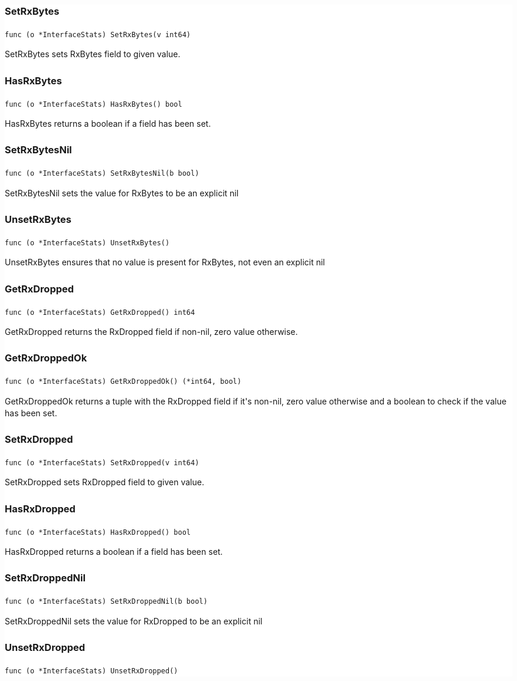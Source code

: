 ### SetRxBytes

`func (o *InterfaceStats) SetRxBytes(v int64)`

SetRxBytes sets RxBytes field to given value.

### HasRxBytes

`func (o *InterfaceStats) HasRxBytes() bool`

HasRxBytes returns a boolean if a field has been set.

### SetRxBytesNil

`func (o *InterfaceStats) SetRxBytesNil(b bool)`

 SetRxBytesNil sets the value for RxBytes to be an explicit nil

### UnsetRxBytes
`func (o *InterfaceStats) UnsetRxBytes()`

UnsetRxBytes ensures that no value is present for RxBytes, not even an explicit nil
### GetRxDropped

`func (o *InterfaceStats) GetRxDropped() int64`

GetRxDropped returns the RxDropped field if non-nil, zero value otherwise.

### GetRxDroppedOk

`func (o *InterfaceStats) GetRxDroppedOk() (*int64, bool)`

GetRxDroppedOk returns a tuple with the RxDropped field if it's non-nil, zero value otherwise
and a boolean to check if the value has been set.

### SetRxDropped

`func (o *InterfaceStats) SetRxDropped(v int64)`

SetRxDropped sets RxDropped field to given value.

### HasRxDropped

`func (o *InterfaceStats) HasRxDropped() bool`

HasRxDropped returns a boolean if a field has been set.

### SetRxDroppedNil

`func (o *InterfaceStats) SetRxDroppedNil(b bool)`

 SetRxDroppedNil sets the value for RxDropped to be an explicit nil

### UnsetRxDropped
`func (o *InterfaceStats) UnsetRxDropped()`

